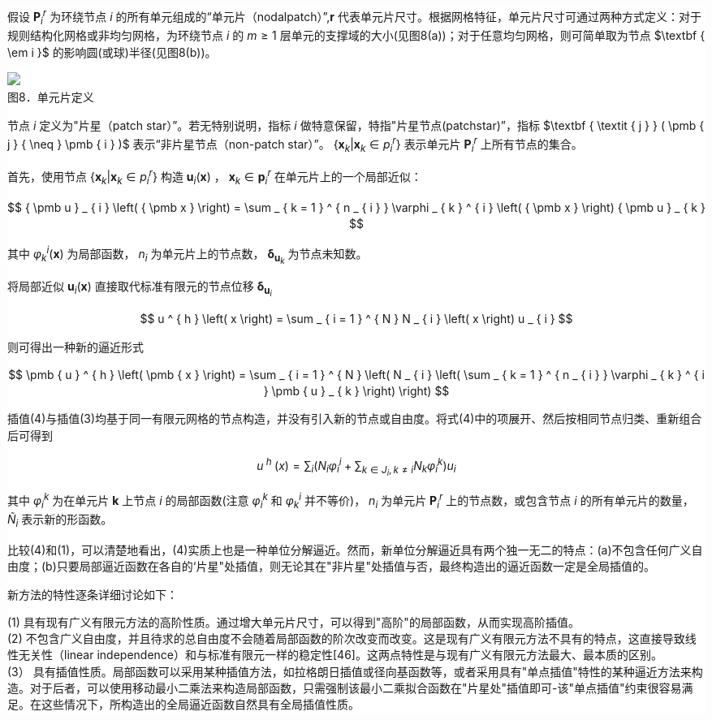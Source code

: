 假设 ${ \pmb P } _ { i } ^ { r }$ 为环绕节点 $i$ 的所有单元组成的“单元片（nodalpatch）”,$\boldsymbol { r }$ 代表单元片尺寸。根据网格特征，单元片尺寸可通过两种方式定义：对于规则结构化网格或非均匀网格，为环绕节点 $i$ 的 $m { \geq } 1$ 层单元的支撑域的大小(见图8(a))；对于任意均匀网格，则可简单取为节点 $\textbf { \em i }$ 的影响圆(或球)半径(见图8(b))。

![](images/eb8bfd0b2ed4d33fef0306e6858ffec41e9125a53bb14380ea286dbbf665700f.jpg)  
图8．单元片定义

节点 $i$ 定义为"片星（patch star）”。若无特别说明，指标 $i$ 做特意保留，特指"片星节点(patchstar)”，指标 $\textbf { \textit { j } } ( \pmb { j } { \neq } \pmb { i } )$ 表示“非片星节点（non-patch star）”。 $\left\{ \boldsymbol { x } _ { k } \left| \boldsymbol { x } _ { k } \in p _ { i } ^ { r } \right. \right\}$ 表示单元片 ${ \pmb P } _ { i } ^ { r }$ 上所有节点的集合。

首先，使用节点 $\left\{ \boldsymbol { x } _ { k } \left| \boldsymbol { x } _ { k } \in p _ { i } ^ { r } \right. \right\}$ 构造 ${ \pmb u } _ { i } ( { \pmb x } )$ ， $\pmb { x } _ { k } \in \pmb { p } _ { i } ^ { r }$ 在单元片上的一个局部近似：

$$
{ \pmb u } _ { i } \left( { \pmb x } \right) = \sum _ { k = 1 } ^ { n _ { i } } \varphi _ { k } ^ { i } \left( { \pmb x } \right) { \pmb u } _ { k }
$$

其中 $\varphi _ { k } ^ { i } \left( { \pmb x } \right)$ 为局部函数， ${ \mathbf { } } n _ { i }$ 为单元片上的节点数， $\mathbf { \delta } _ { \mathbf { \boldsymbol { u } } _ { k } }$ 为节点未知数。

将局部近似 ${ \pmb u } _ { i } ( { \pmb x } )$ 直接取代标准有限元的节点位移 $\mathbf { \delta } _ { \mathbf { \pmb { u } } _ { i } }$

$$
u ^ { h } \left( x \right) = \sum _ { i = 1 } ^ { N } N _ { i } \left( x \right) u _ { i }
$$

则可得出一种新的逼近形式

$$
\pmb { u } ^ { h } \left( \pmb { x } \right) = \sum _ { i = 1 } ^ { N } \left( N _ { i } \left( \sum _ { k = 1 } ^ { n _ { i } } \varphi _ { k } ^ { i } \pmb { u } _ { k } \right) \right)
$$

插值(4)与插值(3)均基于同一有限元网格的节点构造，并没有引入新的节点或自由度。将式(4)中的项展开、然后按相同节点归类、重新组合后可得到

$$
u ^ { \textit { h } } \big ( x \big ) = \sum _ { i } \Big ( N _ { i } \varphi _ { i } ^ { i } + \sum _ { k \in J _ { i } , k \neq i } N _ { k } \varphi _ { i } ^ { k } \Big ) u _ { i }
$$

其中 $\varphi _ { i } ^ { k }$ 为在单元片 $\pmb { k }$ 上节点 $i$ 的局部函数(注意 $\varphi _ { i } ^ { k }$ 和 $\varphi _ { k } ^ { i }$ 并不等价)， ${ \mathbf { } } n _ { i }$ 为单元片 ${ \pmb P } _ { i } ^ { r }$ 上的节点数，或包含节点 $i$ 的所有单元片的数量， $\tilde { N } _ { i }$ 表示新的形函数。

比较(4)和(1)，可以清楚地看出，(4)实质上也是一种单位分解逼近。然而，新单位分解逼近具有两个独一无二的特点：(a)不包含任何广义自由度；(b)只要局部逼近函数在各自的‘片星"处插值，则无论其在"非片星"处插值与否，最终构造出的逼近函数一定是全局插值的。

新方法的特性逐条详细讨论如下：

(1) 具有现有广义有限元方法的高阶性质。通过增大单元片尺寸，可以得到"高阶"的局部函数，从而实现高阶插值。  
(2) 不包含广义自由度，并且待求的总自由度不会随着局部函数的阶次改变而改变。这是现有广义有限元方法不具有的特点，这直接导致线性无关性（linear independence）和与标准有限元一样的稳定性[46]。这两点特性是与现有广义有限元方法最大、最本质的区别。  
(3） 具有插值性质。局部函数可以采用某种插值方法，如拉格朗日插值或径向基函数等，或者采用具有"单点插值"特性的某种逼近方法来构造。对于后者，可以使用移动最小二乘法来构造局部函数，只需强制该最小二乘拟合函数在"片星处"插值即可-该"单点插值"约束很容易满足。在这些情况下，所构造出的全局逼近函数自然具有全局插值性质。
